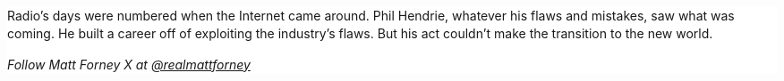 Radio’s days were numbered when the Internet came around. Phil Hendrie, whatever his flaws and mistakes, saw what was coming. He built a career off of exploiting the industry’s flaws. But his act couldn’t make the transition to the new world.

_Follow Matt Forney X at [@realmattforney](https://x.com/realmattforney)_